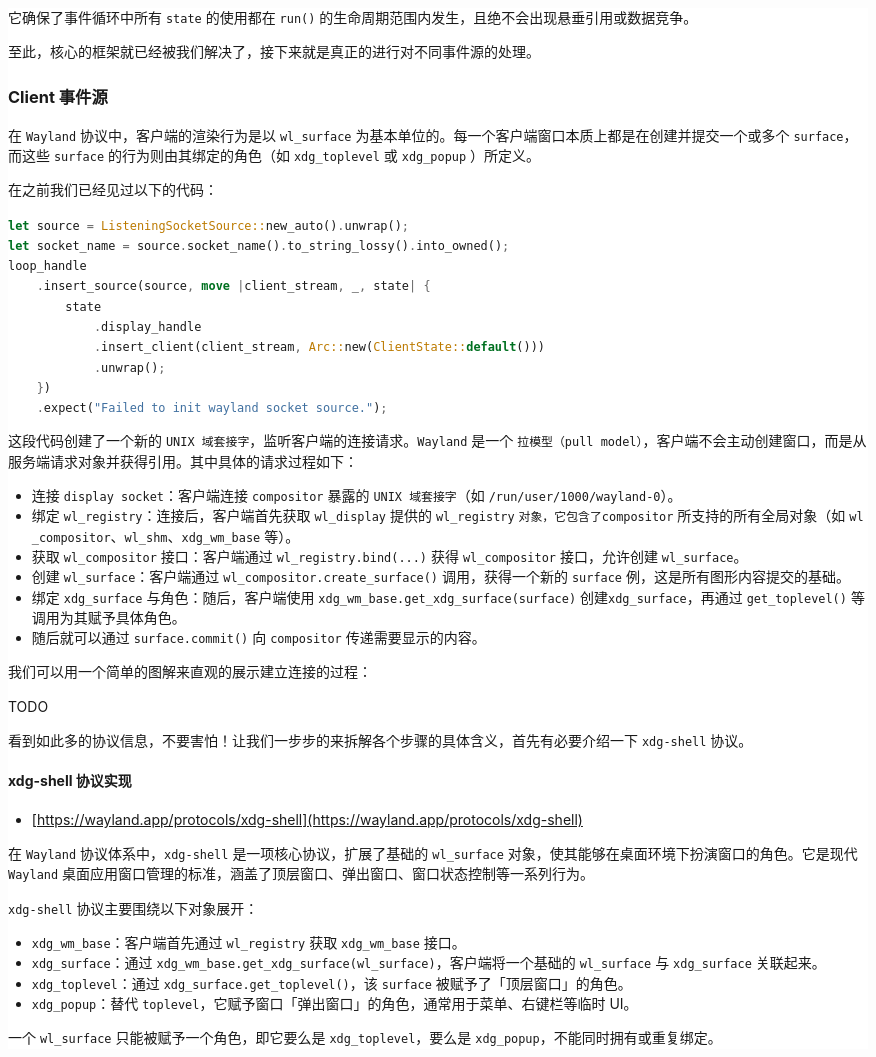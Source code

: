 它确保了事件循环中所有 `state` 的使用都在 `run()` 的生命周期范围内发生，且绝不会出现悬垂引用或数据竞争。

至此，核心的框架就已经被我们解决了，接下来就是真正的进行对不同事件源的处理。

### Client 事件源

在 `Wayland` 协议中，客户端的渲染行为是以 `wl_surface` 为基本单位的。每一个客户端窗口本质上都是在创建并提交一个或多个 `surface`，而这些 `surface` 的行为则由其绑定的角色（如 `xdg_toplevel` 或 `xdg_popup` ）所定义。

在之前我们已经见过以下的代码：

```rust
let source = ListeningSocketSource::new_auto().unwrap();
let socket_name = source.socket_name().to_string_lossy().into_owned();
loop_handle
    .insert_source(source, move |client_stream, _, state| {
        state
            .display_handle
            .insert_client(client_stream, Arc::new(ClientState::default()))
            .unwrap();
    })
    .expect("Failed to init wayland socket source.");
```

这段代码创建了一个新的 `UNIX 域套接字`，监听客户端的连接请求。`Wayland` 是一个 `拉模型（pull model）`，客户端不会主动创建窗口，而是从服务端请求对象并获得引用。其中具体的请求过程如下：

- 连接 `display socket`：客户端连接 `compositor` 暴露的 `UNIX 域套接字`（如 `/run/user/1000/wayland-0`）。
- 绑定 `wl_registry`：连接后，客户端首先获取 `wl_display` 提供的 `wl_registry` `对象，它包含了compositor` 所支持的所有全局对象（如 `wl_compositor`、`wl_shm`、`xdg_wm_base` 等）。
- 获取 `wl_compositor` 接口：客户端通过 `wl_registry.bind(...)` 获得 `wl_compositor` 接口，允许创建 `wl_surface`。
- 创建 `wl_surface`：客户端通过 `wl_compositor.create_surface()` 调用，获得一个新的 `surface` 例，这是所有图形内容提交的基础。
- 绑定 `xdg_surface` 与角色：随后，客户端使用 `xdg_wm_base.get_xdg_surface(surface)` 创建`xdg_surface`，再通过 `get_toplevel()` 等调用为其赋予具体角色。
- 随后就可以通过 `surface.commit()` 向 `compositor` 传递需要显示的内容。

我们可以用一个简单的图解来直观的展示建立连接的过程：

TODO

看到如此多的协议信息，不要害怕！让我们一步步的来拆解各个步骤的具体含义，首先有必要介绍一下 `xdg-shell` 协议。

#### xdg-shell 协议实现

- [https://wayland.app/protocols/xdg-shell](https://wayland.app/protocols/xdg-shell)

在 `Wayland` 协议体系中，`xdg-shell` 是一项核心协议，扩展了基础的 `wl_surface` 对象，使其能够在桌面环境下扮演窗口的角色。它是现代 `Wayland` 桌面应用窗口管理的标准，涵盖了顶层窗口、弹出窗口、窗口状态控制等一系列行为。

`xdg-shell` 协议主要围绕以下对象展开：

- `xdg_wm_base`：客户端首先通过 `wl_registry` 获取 `xdg_wm_base` 接口。
- `xdg_surface`：通过 `xdg_wm_base.get_xdg_surface(wl_surface)`，客户端将一个基础的 `wl_surface` 与 `xdg_surface` 关联起来。
- `xdg_toplevel`：通过 `xdg_surface.get_toplevel()`，该 `surface` 被赋予了「顶层窗口」的角色。
- `xdg_popup`：替代 `toplevel`，它赋予窗口「弹出窗口」的角色，通常用于菜单、右键栏等临时 UI。

一个 `wl_surface` 只能被赋予一个角色，即它要么是 `xdg_toplevel`，要么是 `xdg_popup`，不能同时拥有或重复绑定。
